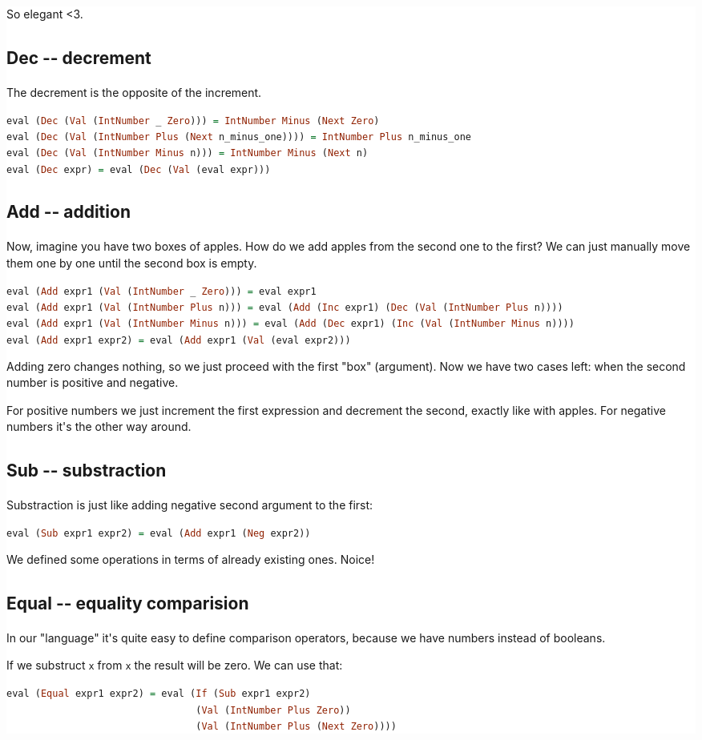 So elegant <3.

## Dec -- decrement

The decrement is the opposite of the increment.

```hs
eval (Dec (Val (IntNumber _ Zero))) = IntNumber Minus (Next Zero)
eval (Dec (Val (IntNumber Plus (Next n_minus_one)))) = IntNumber Plus n_minus_one
eval (Dec (Val (IntNumber Minus n))) = IntNumber Minus (Next n)
eval (Dec expr) = eval (Dec (Val (eval expr)))
```

## Add -- addition

Now, imagine you have two boxes of apples. How do we add apples from the second
one to the first? We can just manually move them one by one until the second box
is empty.

```hs
eval (Add expr1 (Val (IntNumber _ Zero))) = eval expr1
eval (Add expr1 (Val (IntNumber Plus n))) = eval (Add (Inc expr1) (Dec (Val (IntNumber Plus n))))
eval (Add expr1 (Val (IntNumber Minus n))) = eval (Add (Dec expr1) (Inc (Val (IntNumber Minus n))))
eval (Add expr1 expr2) = eval (Add expr1 (Val (eval expr2)))
```

Adding zero changes nothing, so we just proceed with the first "box"
(argument). Now we have two cases left: when the second number is positive and negative.

For positive numbers we just increment the first expression and decrement the
second, exactly like with apples. For negative numbers it's the other way
around.

## Sub -- substraction

Substraction is just like adding negative second argument to the first:

```hs
eval (Sub expr1 expr2) = eval (Add expr1 (Neg expr2))
```

We defined some operations in terms of already existing ones. Noice!

## Equal -- equality comparision

In our "language" it's quite easy to define comparison operators, because we
have numbers instead of booleans.

If we substruct `x` from `x` the result will be zero. We can use that:

```hs
eval (Equal expr1 expr2) = eval (If (Sub expr1 expr2)
                                 (Val (IntNumber Plus Zero))
                                 (Val (IntNumber Plus (Next Zero))))
```
